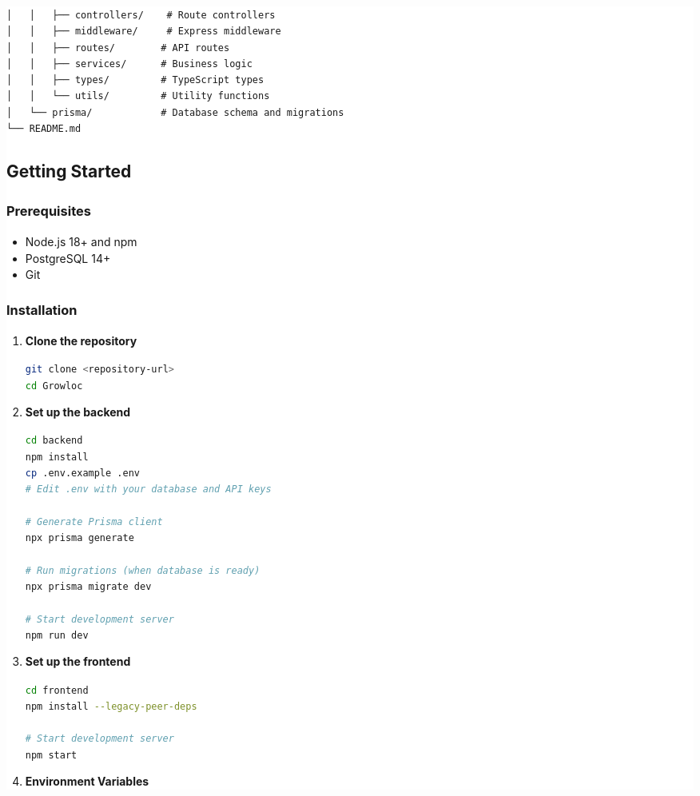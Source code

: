 ```
│   │   ├── controllers/    # Route controllers
│   │   ├── middleware/     # Express middleware
│   │   ├── routes/        # API routes
│   │   ├── services/      # Business logic
│   │   ├── types/         # TypeScript types
│   │   └── utils/         # Utility functions
│   └── prisma/            # Database schema and migrations
└── README.md
```

## Getting Started

### Prerequisites
- Node.js 18+ and npm
- PostgreSQL 14+
- Git

### Installation

1. **Clone the repository**
   ```bash
   git clone <repository-url>
   cd Growloc
   ```

2. **Set up the backend**
   ```bash
   cd backend
   npm install
   cp .env.example .env
   # Edit .env with your database and API keys

   # Generate Prisma client
   npx prisma generate

   # Run migrations (when database is ready)
   npx prisma migrate dev

   # Start development server
   npm run dev
   ```

3. **Set up the frontend**
   ```bash
   cd frontend
   npm install --legacy-peer-deps

   # Start development server
   npm start
   ```

4. **Environment Variables**
